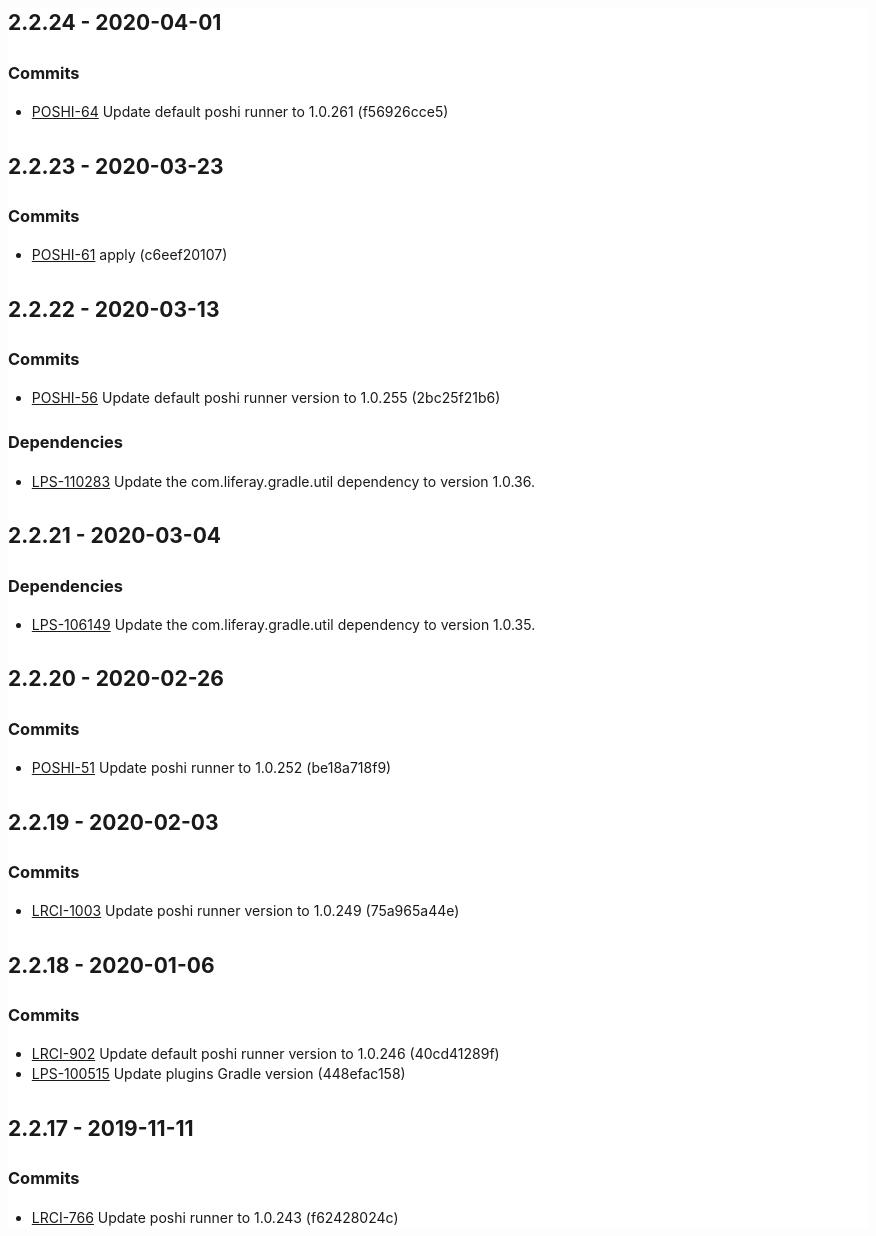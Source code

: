 ## 2.2.24 - 2020-04-01

### Commits
- [POSHI-64] Update default poshi runner to 1.0.261 (f56926cce5)

## 2.2.23 - 2020-03-23

### Commits
- [POSHI-61] apply (c6eef20107)

## 2.2.22 - 2020-03-13

### Commits
- [POSHI-56] Update default poshi runner version to 1.0.255 (2bc25f21b6)

### Dependencies
- [LPS-110283] Update the com.liferay.gradle.util dependency to version 1.0.36.

## 2.2.21 - 2020-03-04

### Dependencies
- [LPS-106149] Update the com.liferay.gradle.util dependency to version 1.0.35.

## 2.2.20 - 2020-02-26

### Commits
- [POSHI-51] Update poshi runner to 1.0.252 (be18a718f9)

## 2.2.19 - 2020-02-03

### Commits
- [LRCI-1003] Update poshi runner version to 1.0.249 (75a965a44e)

## 2.2.18 - 2020-01-06

### Commits
- [LRCI-902] Update default poshi runner version to 1.0.246 (40cd41289f)
- [LPS-100515] Update plugins Gradle version (448efac158)

## 2.2.17 - 2019-11-11

### Commits
- [LRCI-766] Update poshi runner to 1.0.243 (f62428024c)


[LPS-51081]: https://issues.liferay.com/browse/LPS-51081
[LPS-51801]: https://issues.liferay.com/browse/LPS-51801
[LPS-55187]: https://issues.liferay.com/browse/LPS-55187
[LPS-55220]: https://issues.liferay.com/browse/LPS-55220
[LPS-58467]: https://issues.liferay.com/browse/LPS-58467
[LPS-59564]: https://issues.liferay.com/browse/LPS-59564
[LPS-61088]: https://issues.liferay.com/browse/LPS-61088
[LPS-61099]: https://issues.liferay.com/browse/LPS-61099
[LPS-61420]: https://issues.liferay.com/browse/LPS-61420
[LPS-62986]: https://issues.liferay.com/browse/LPS-62986
[LPS-63986]: https://issues.liferay.com/browse/LPS-63986
[LPS-64816]: https://issues.liferay.com/browse/LPS-64816
[LPS-65086]: https://issues.liferay.com/browse/LPS-65086
[LPS-65178]: https://issues.liferay.com/browse/LPS-65178
[LPS-65749]: https://issues.liferay.com/browse/LPS-65749
[LPS-67352]: https://issues.liferay.com/browse/LPS-67352
[LPS-67573]: https://issues.liferay.com/browse/LPS-67573
[LPS-67658]: https://issues.liferay.com/browse/LPS-67658
[LPS-72914]: https://issues.liferay.com/browse/LPS-72914
[LPS-73584]: https://issues.liferay.com/browse/LPS-73584
[LPS-75039]: https://issues.liferay.com/browse/LPS-75039
[LPS-77359]: https://issues.liferay.com/browse/LPS-77359
[LPS-77425]: https://issues.liferay.com/browse/LPS-77425
[LPS-78096]: https://issues.liferay.com/browse/LPS-78096
[LPS-78266]: https://issues.liferay.com/browse/LPS-78266
[LPS-78537]: https://issues.liferay.com/browse/LPS-78537
[LPS-80394]: https://issues.liferay.com/browse/LPS-80394
[LPS-80950]: https://issues.liferay.com/browse/LPS-80950
[LPS-84094]: https://issues.liferay.com/browse/LPS-84094
[LPS-85609]: https://issues.liferay.com/browse/LPS-85609
[LPS-87192]: https://issues.liferay.com/browse/LPS-87192
[LPS-87466]: https://issues.liferay.com/browse/LPS-87466
[LPS-87890]: https://issues.liferay.com/browse/LPS-87890
[LPS-88645]: https://issues.liferay.com/browse/LPS-88645
[LPS-94947]: https://issues.liferay.com/browse/LPS-94947
[LPS-96247]: https://issues.liferay.com/browse/LPS-96247
[LPS-100515]: https://issues.liferay.com/browse/LPS-100515
[LPS-106149]: https://issues.liferay.com/browse/LPS-106149
[LPS-110283]: https://issues.liferay.com/browse/LPS-110283
[LPS-110422]: https://issues.liferay.com/browse/LPS-110422
[LPS-111647]: https://issues.liferay.com/browse/LPS-111647
[LPS-111896]: https://issues.liferay.com/browse/LPS-111896
[LPS-113624]: https://issues.liferay.com/browse/LPS-113624
[LPS-115020]: https://issues.liferay.com/browse/LPS-115020
[LPS-119415]: https://issues.liferay.com/browse/LPS-119415
[LRCI-65]: https://issues.liferay.com/browse/LRCI-65
[LRCI-264]: https://issues.liferay.com/browse/LRCI-264
[LRCI-350]: https://issues.liferay.com/browse/LRCI-350
[LRCI-473]: https://issues.liferay.com/browse/LRCI-473
[LRCI-642]: https://issues.liferay.com/browse/LRCI-642
[LRCI-715]: https://issues.liferay.com/browse/LRCI-715
[LRCI-766]: https://issues.liferay.com/browse/LRCI-766
[LRCI-902]: https://issues.liferay.com/browse/LRCI-902
[LRCI-1003]: https://issues.liferay.com/browse/LRCI-1003
[LRQA-16011]: https://issues.liferay.com/browse/LRQA-16011
[LRQA-17405]: https://issues.liferay.com/browse/LRQA-17405
[POSHI-51]: https://issues.liferay.com/browse/POSHI-51
[POSHI-56]: https://issues.liferay.com/browse/POSHI-56
[POSHI-61]: https://issues.liferay.com/browse/POSHI-61
[POSHI-64]: https://issues.liferay.com/browse/POSHI-64
[POSHI-70]: https://issues.liferay.com/browse/POSHI-70
[POSHI-77]: https://issues.liferay.com/browse/POSHI-77
[POSHI-87]: https://issues.liferay.com/browse/POSHI-87
[POSHI-90]: https://issues.liferay.com/browse/POSHI-90
[POSHI-94]: https://issues.liferay.com/browse/POSHI-94
[POSHI-97]: https://issues.liferay.com/browse/POSHI-97
[POSHI-100]: https://issues.liferay.com/browse/POSHI-100
[POSHI-107]: https://issues.liferay.com/browse/POSHI-107
[POSHI-118]: https://issues.liferay.com/browse/POSHI-118